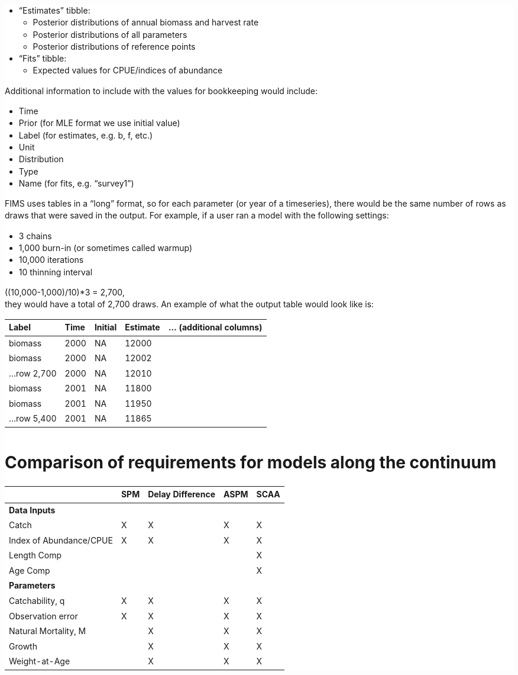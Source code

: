 * “Estimates” tibble:   
  * Posterior distributions of annual biomass and harvest rate  
  * Posterior distributions of all parameters   
  * Posterior distributions of reference points   
* “Fits” tibble:   
  * Expected values for CPUE/indices of abundance 

Additional information to include with the values for bookkeeping would include: 

* Time  
* Prior (for MLE format we use initial value)  
* Label (for estimates, e.g. b, f, etc.)  
* Unit   
* Distribution   
* Type  
* Name (for fits, e.g. “survey1”)

FIMS uses tables in a “long” format, so for each parameter (or year of a timeseries), there would be the same number of rows as draws that were saved in the output. For example, if a user ran a model with the following settings: 

* 3 chains  
* 1,000 burn-in (or sometimes called warmup)  
* 10,000 iterations  
* 10 thinning interval

((10,000-1,000)/10)\*3 \= 2,700,  
they would have a total of 2,700 draws. An example of what the output table would look like is: 

| Label | Time | Initial  | Estimate  | … (additional columns) |
| :---- | :---- | :---- | :---- | :---- |
| biomass | 2000 | NA | 12000 |  |
| biomass | 2000 | NA | 12002 |  |
| …row 2,700 | 2000 | NA | 12010 |  |
| biomass | 2001 | NA | 11800 |  |
| biomass | 2001 | NA | 11950 |  |
| …row 5,400 | 2001 | NA | 11865 |  |

# Comparison of requirements for models along the continuum

|  | SPM | Delay Difference | ASPM | SCAA |
| :---- | ----- | ----- | ----- | ----- |
| **Data Inputs** |  |  |  |  |
| Catch  | X | X | X | X |
| Index of   Abundance/CPUE | X | X | X | X |
| Length Comp |  |  |  | X |
| Age Comp |  |  |  | X |
| **Parameters** |  |  |  |  |
| Catchability, q | X | X | X | X |
| Observation   error | X | X | X | X |
| Natural   Mortality, M  |  | X | X | X |
| Growth |  | X | X | X |
| Weight-at-Age |  | X | X | X |